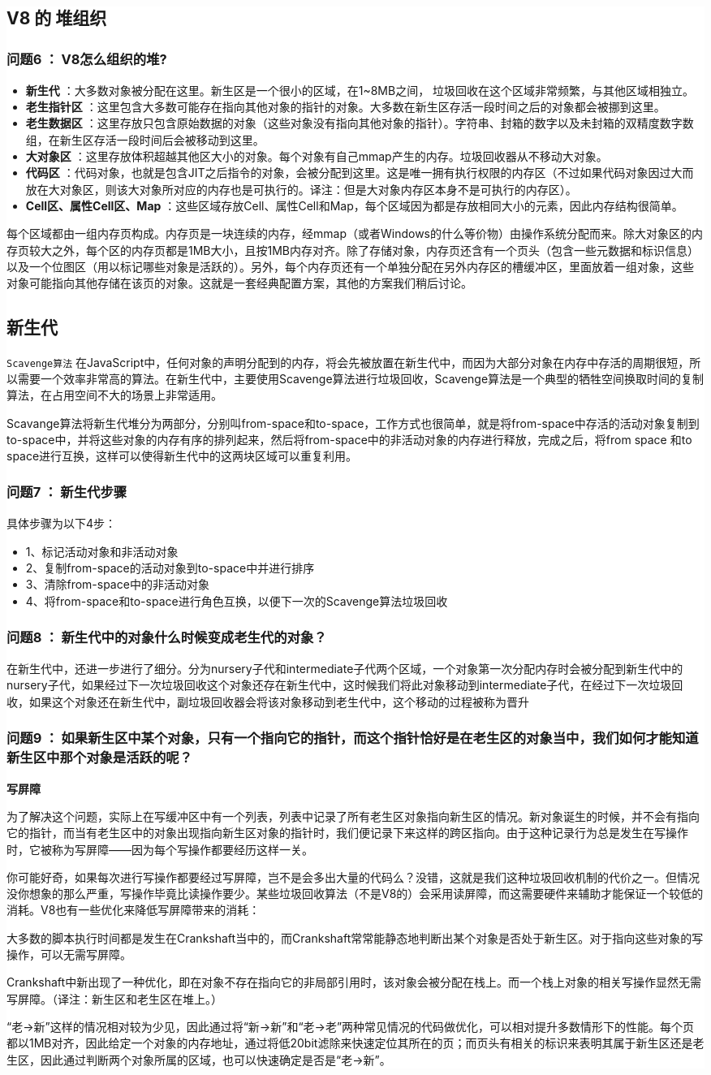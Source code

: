 ## V8 的 堆组织
### **问题6 ： V8怎么组织的堆?**
- **新生代** ：大多数对象被分配在这里。新生区是一个很小的区域，在1~8MB之间， 垃圾回收在这个区域非常频繁，与其他区域相独立。
- **老生指针区** ：这里包含大多数可能存在指向其他对象的指针的对象。大多数在新生区存活一段时间之后的对象都会被挪到这里。
- **老生数据区** ：这里存放只包含原始数据的对象（这些对象没有指向其他对象的指针）。字符串、封箱的数字以及未封箱的双精度数字数组，在新生区存活一段时间后会被移动到这里。
- **大对象区** ：这里存放体积超越其他区大小的对象。每个对象有自己mmap产生的内存。垃圾回收器从不移动大对象。
- **代码区** ：代码对象，也就是包含JIT之后指令的对象，会被分配到这里。这是唯一拥有执行权限的内存区（不过如果代码对象因过大而放在大对象区，则该大对象所对应的内存也是可执行的。译注：但是大对象内存区本身不是可执行的内存区）。
- **Cell区、属性Cell区、Map** ：这些区域存放Cell、属性Cell和Map，每个区域因为都是存放相同大小的元素，因此内存结构很简单。

每个区域都由一组内存页构成。内存页是一块连续的内存，经mmap（或者Windows的什么等价物）由操作系统分配而来。除大对象区的内存页较大之外，每个区的内存页都是1MB大小，且按1MB内存对齐。除了存储对象，内存页还含有一个页头（包含一些元数据和标识信息）以及一个位图区（用以标记哪些对象是活跃的）。另外，每个内存页还有一个单独分配在另外内存区的槽缓冲区，里面放着一组对象，这些对象可能指向其他存储在该页的对象。这就是一套经典配置方案，其他的方案我们稍后讨论。

## 新生代
`Scavenge算法`
在JavaScript中，任何对象的声明分配到的内存，将会先被放置在新生代中，而因为大部分对象在内存中存活的周期很短，所以需要一个效率非常高的算法。在新生代中，主要使用Scavenge算法进行垃圾回收，Scavenge算法是一个典型的牺牲空间换取时间的复制算法，在占用空间不大的场景上非常适用。

Scavange算法将新生代堆分为两部分，分别叫from-space和to-space，工作方式也很简单，就是将from-space中存活的活动对象复制到to-space中，并将这些对象的内存有序的排列起来，然后将from-space中的非活动对象的内存进行释放，完成之后，将from space 和to space进行互换，这样可以使得新生代中的这两块区域可以重复利用。

### **问题7 ： 新生代步骤**

具体步骤为以下4步：
- 1、标记活动对象和非活动对象
- 2、复制from-space的活动对象到to-space中并进行排序
- 3、清除from-space中的非活动对象
- 4、将from-space和to-space进行角色互换，以便下一次的Scavenge算法垃圾回收

### **问题8 ： 新生代中的对象什么时候变成老生代的对象？**

在新生代中，还进一步进行了细分。分为nursery子代和intermediate子代两个区域，一个对象第一次分配内存时会被分配到新生代中的nursery子代，如果经过下一次垃圾回收这个对象还存在新生代中，这时候我们将此对象移动到intermediate子代，在经过下一次垃圾回收，如果这个对象还在新生代中，副垃圾回收器会将该对象移动到老生代中，这个移动的过程被称为晋升
  
  
### **问题9 ： 如果新生区中某个对象，只有一个指向它的指针，而这个指针恰好是在老生区的对象当中，我们如何才能知道新生区中那个对象是活跃的呢？**

**写屏障**

为了解决这个问题，实际上在写缓冲区中有一个列表，列表中记录了所有老生区对象指向新生区的情况。新对象诞生的时候，并不会有指向它的指针，而当有老生区中的对象出现指向新生区对象的指针时，我们便记录下来这样的跨区指向。由于这种记录行为总是发生在写操作时，它被称为写屏障——因为每个写操作都要经历这样一关。

你可能好奇，如果每次进行写操作都要经过写屏障，岂不是会多出大量的代码么？没错，这就是我们这种垃圾回收机制的代价之一。但情况没你想象的那么严重，写操作毕竟比读操作要少。某些垃圾回收算法（不是V8的）会采用读屏障，而这需要硬件来辅助才能保证一个较低的消耗。V8也有一些优化来降低写屏障带来的消耗：

大多数的脚本执行时间都是发生在Crankshaft当中的，而Crankshaft常常能静态地判断出某个对象是否处于新生区。对于指向这些对象的写操作，可以无需写屏障。

Crankshaft中新出现了一种优化，即在对象不存在指向它的非局部引用时，该对象会被分配在栈上。而一个栈上对象的相关写操作显然无需写屏障。（译注：新生区和老生区在堆上。）

“老→新”这样的情况相对较为少见，因此通过将“新→新”和“老→老”两种常见情况的代码做优化，可以相对提升多数情形下的性能。每个页都以1MB对齐，因此给定一个对象的内存地址，通过将低20bit滤除来快速定位其所在的页；而页头有相关的标识来表明其属于新生区还是老生区，因此通过判断两个对象所属的区域，也可以快速确定是否是“老→新”。
